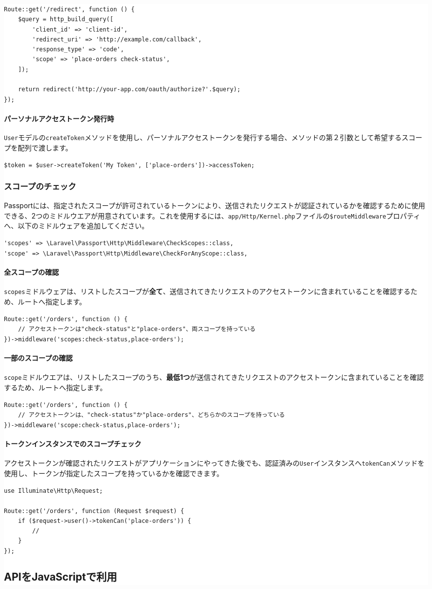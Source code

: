     Route::get('/redirect', function () {
        $query = http_build_query([
            'client_id' => 'client-id',
            'redirect_uri' => 'http://example.com/callback',
            'response_type' => 'code',
            'scope' => 'place-orders check-status',
        ]);

        return redirect('http://your-app.com/oauth/authorize?'.$query);
    });

#### パーソナルアクセストークン発行時

`User`モデルの`createToken`メソッドを使用し、パーソナルアクセストークンを発行する場合、メソッドの第２引数として希望するスコープを配列で渡します。

    $token = $user->createToken('My Token', ['place-orders'])->accessToken;

<a name="checking-scopes"></a>
### スコープのチェック

Passportには、指定されたスコープが許可されているトークンにより、送信されたリクエストが認証されているかを確認するために使用できる、2つのミドルウエアが用意されています。これを使用するには、`app/Http/Kernel.php`ファイルの`$routeMiddleware`プロパティへ、以下のミドルウェアを追加してください。

    'scopes' => \Laravel\Passport\Http\Middleware\CheckScopes::class,
    'scope' => \Laravel\Passport\Http\Middleware\CheckForAnyScope::class,

#### 全スコープの確認

`scopes`ミドルウェアは、リストしたスコープが**全て**、送信されてきたリクエストのアクセストークンに含まれていることを確認するため、ルートへ指定します。

    Route::get('/orders', function () {
        // アクセストークンは"check-status"と"place-orders"、両スコープを持っている
    })->middleware('scopes:check-status,place-orders');

#### 一部のスコープの確認

`scope`ミドルウエアは、リストしたスコープのうち、**最低1つ**が送信されてきたリクエストのアクセストークンに含まれていることを確認するため、ルートへ指定します。

    Route::get('/orders', function () {
        // アクセストークンは、"check-status"か"place-orders"、どちらかのスコープを持っている
    })->middleware('scope:check-status,place-orders');

#### トークンインスタンスでのスコープチェック

アクセストークンが確認されたリクエストがアプリケーションにやってきた後でも、認証済みの`User`インスタンスへ`tokenCan`メソッドを使用し、トークンが指定したスコープを持っているかを確認できます。

    use Illuminate\Http\Request;

    Route::get('/orders', function (Request $request) {
        if ($request->user()->tokenCan('place-orders')) {
            //
        }
    });

<a name="consuming-your-api-with-javascript"></a>
## APIをJavaScriptで利用
